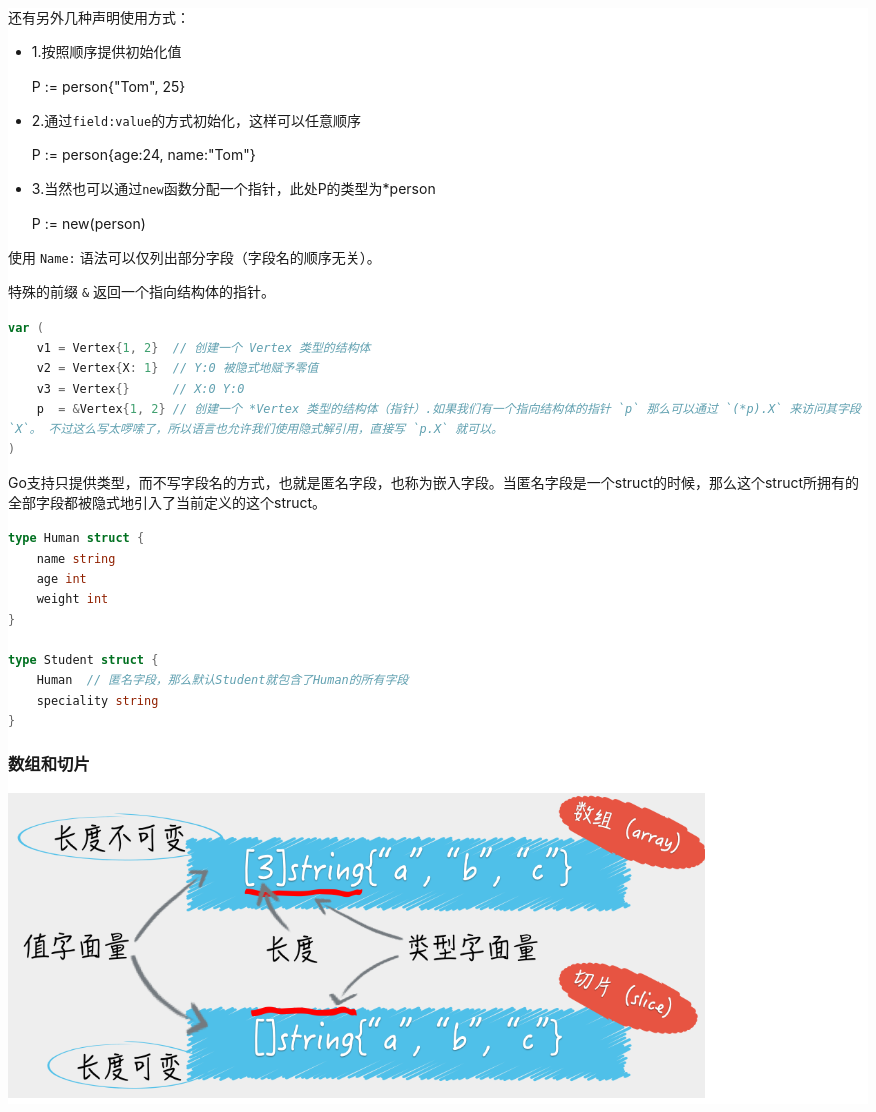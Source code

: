 还有另外几种声明使用方式：

- 1.按照顺序提供初始化值

  P := person{"Tom", 25}

- 2.通过`field:value`的方式初始化，这样可以任意顺序

  P := person{age:24, name:"Tom"}

- 3.当然也可以通过`new`函数分配一个指针，此处P的类型为*person

  P := new(person)



使用 `Name:` 语法可以仅列出部分字段（字段名的顺序无关）。

特殊的前缀 `&` 返回一个指向结构体的指针。

```go
var (
	v1 = Vertex{1, 2}  // 创建一个 Vertex 类型的结构体
	v2 = Vertex{X: 1}  // Y:0 被隐式地赋予零值
	v3 = Vertex{}      // X:0 Y:0
	p  = &Vertex{1, 2} // 创建一个 *Vertex 类型的结构体（指针）.如果我们有一个指向结构体的指针 `p` 那么可以通过 `(*p).X` 来访问其字段 `X`。 不过这么写太啰嗦了，所以语言也允许我们使用隐式解引用，直接写 `p.X` 就可以。
)
```



Go支持只提供类型，而不写字段名的方式，也就是匿名字段，也称为嵌入字段。当匿名字段是一个struct的时候，那么这个struct所拥有的全部字段都被隐式地引入了当前定义的这个struct。

```go
type Human struct {
	name string
	age int
	weight int
}

type Student struct {
	Human  // 匿名字段，那么默认Student就包含了Human的所有字段
	speciality string
}
```



### 数组和切片

![](./Go/数组和切片.png)
